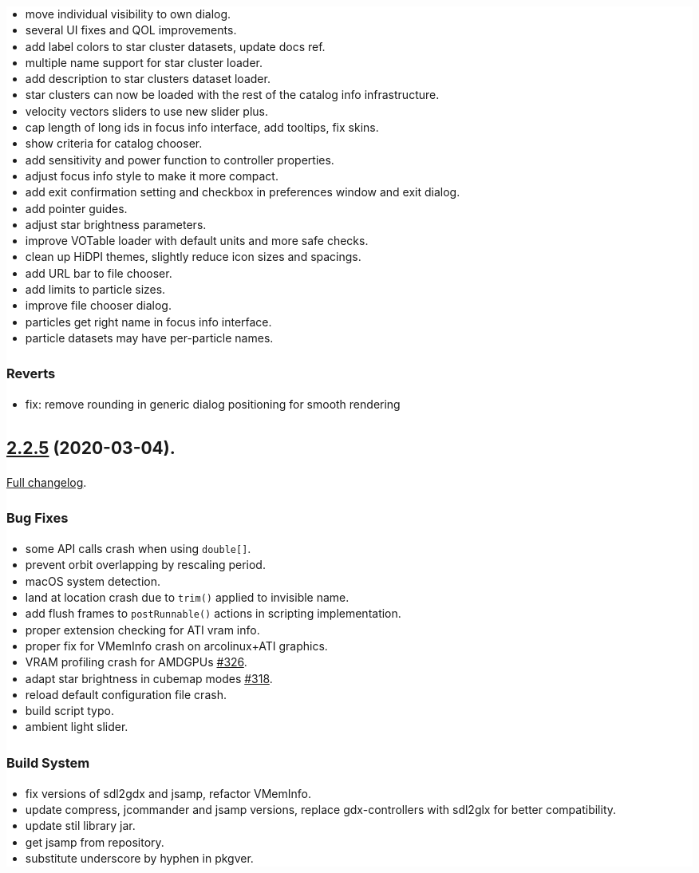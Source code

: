 - move individual visibility to own dialog.
- several UI fixes and QOL improvements.
- add label colors to star cluster datasets, update docs ref.
- multiple name support for star cluster loader.
- add description to star clusters dataset loader.
- star clusters can now be loaded with the rest of the catalog info infrastructure.
- velocity vectors sliders to use new slider plus.
- cap length of long ids in focus info interface, add tooltips, fix skins.
- show criteria for catalog chooser.
- add sensitivity and power function to controller properties.
- adjust focus info style to make it more compact.
- add exit confirmation setting and checkbox in preferences window and exit dialog.
- add pointer guides.
- adjust star brightness parameters.
- improve VOTable loader with default units and more safe checks.
- clean up HiDPI themes, slightly reduce icon sizes and spacings.
- add URL bar to file chooser.
- add limits to particle sizes.
- improve file chooser dialog.
- particles get right name in focus info interface.
- particle datasets may have per-particle names.

### Reverts
- fix: remove rounding in generic dialog positioning for smooth rendering


<a name="2.2.5"></a>
## [2.2.5](https://codeberg.org/gaiasky/gaiasky/tree/2.2.4) (2020-03-04).
[Full changelog](https://codeberg.org/gaiasky/gaiasky/compare/2.2.4...2.2.5).

### Bug Fixes
- some API calls crash when using `double[]`.
- prevent orbit overlapping by rescaling period.
- macOS system detection.
- land at location crash due to `trim()` applied to invisible name.
- add flush frames to `postRunnable()` actions in scripting implementation.
- proper extension checking for ATI vram info.
- proper fix for VMemInfo crash on arcolinux+ATI graphics.
- VRAM profiling crash for AMDGPUs [#326](https://codeberg.org/gaiasky/gaiasky/issues/326).
- adapt star brightness in cubemap modes [#318](https://codeberg.org/gaiasky/gaiasky/issues/318).
- reload default configuration file crash.
- build script typo.
- ambient light slider.

### Build System
- fix versions of sdl2gdx and jsamp, refactor VMemInfo.
- update compress, jcommander and jsamp versions, replace gdx-controllers with sdl2glx for better compatibility.
- update stil library jar.
- get jsamp from repository.
- substitute underscore by hyphen in pkgver.

